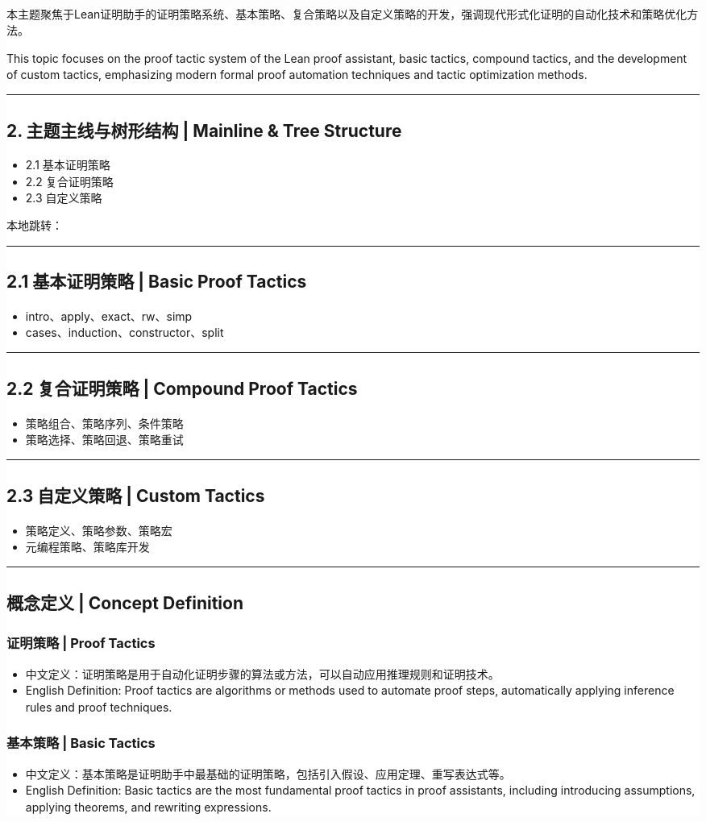 本主题聚焦于Lean证明助手的证明策略系统、基本策略、复合策略以及自定义策略的开发，强调现代形式化证明的自动化技术和策略优化方法。

This topic focuses on the proof tactic system of the Lean proof assistant, basic tactics, compound tactics, and the development of custom tactics, emphasizing modern formal proof automation techniques and tactic optimization methods.

---

## 2. 主题主线与树形结构 | Mainline & Tree Structure

- 2.1 基本证明策略
- 2.2 复合证明策略
- 2.3 自定义策略

本地跳转：

---

## 2.1 基本证明策略 | Basic Proof Tactics

- intro、apply、exact、rw、simp
- cases、induction、constructor、split

---

## 2.2 复合证明策略 | Compound Proof Tactics

- 策略组合、策略序列、条件策略
- 策略选择、策略回退、策略重试

---

## 2.3 自定义策略 | Custom Tactics

- 策略定义、策略参数、策略宏
- 元编程策略、策略库开发

---

## 概念定义 | Concept Definition

### 证明策略 | Proof Tactics

- 中文定义：证明策略是用于自动化证明步骤的算法或方法，可以自动应用推理规则和证明技术。
- English Definition: Proof tactics are algorithms or methods used to automate proof steps, automatically applying inference rules and proof techniques.

### 基本策略 | Basic Tactics

- 中文定义：基本策略是证明助手中最基础的证明策略，包括引入假设、应用定理、重写表达式等。
- English Definition: Basic tactics are the most fundamental proof tactics in proof assistants, including introducing assumptions, applying theorems, and rewriting expressions.
